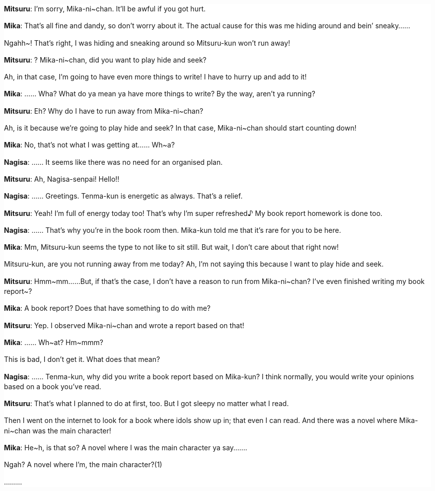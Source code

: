 **Mitsuru**: I’m sorry, Mika-ni\~chan. It’ll be awful if you got hurt.

**Mika**: That’s all fine and dandy, so don’t worry about it. The actual cause for this was me hiding around and bein’ sneaky……

Ngahh\~! That’s right, I was hiding and sneaking around so Mitsuru-kun won’t run away!

**Mitsuru**: ? Mika-ni\~chan, did you want to play hide and seek?

Ah, in that case, I’m going to have even more things to write! I have to hurry up and add to it!

**Mika**: …… Wha? What do ya mean ya have more things to write? By the way, aren’t ya running?

**Mitsuru**: Eh? Why do I have to run away from Mika-ni\~chan?

Ah, is it because we’re going to play hide and seek? In that case, Mika-ni\~chan should start counting down!

**Mika**: No, that’s not what I was getting at…… Wh\~a?

**Nagisa**: …… It seems like there was no need for an organised plan.

**Mitsuru**: Ah, Nagisa-senpai! Hello!!

**Nagisa**: …… Greetings. Tenma-kun is energetic as always. That’s a relief.

**Mitsuru**: Yeah! I’m full of energy today too! That’s why I’m super refreshed♪ My book report homework is done too.

**Nagisa**: …… That’s why you’re in the book room then. Mika-kun told me that it’s rare for you to be here.

**Mika**: Mm, Mitsuru-kun seems the type to not like to sit still. But wait, I don’t care about that right now!

Mitsuru-kun, are you not running away from me today? Ah, I’m not saying this because I want to play hide and seek.

**Mitsuru**: Hmm~mm……But, if that’s the case, I don’t have a reason to run from Mika-ni\~chan? I’ve even finished writing my book report\~?

**Mika**: A book report? Does that have something to do with me?

**Mitsuru**: Yep. I observed Mika-ni~chan and wrote a report based on that!

**Mika**: …… Wh\~at? Hm\~mmm?

This is bad, I don’t get it. What does that mean?

**Nagisa**: …… Tenma-kun, why did you write a book report based on Mika-kun? I think normally, you would write your opinions based on a book you’ve read.

**Mitsuru**: That’s what I planned to do at first, too. But I got sleepy no matter what I read.

Then I went on the internet to look for a book where idols show up in; that even I can read. And there was a novel where Mika-ni\~chan was the main character!

**Mika**: He\~h, is that so? A novel where I was the main character ya say…….

Ngah? A novel where I’m, the main character?(1)

………
